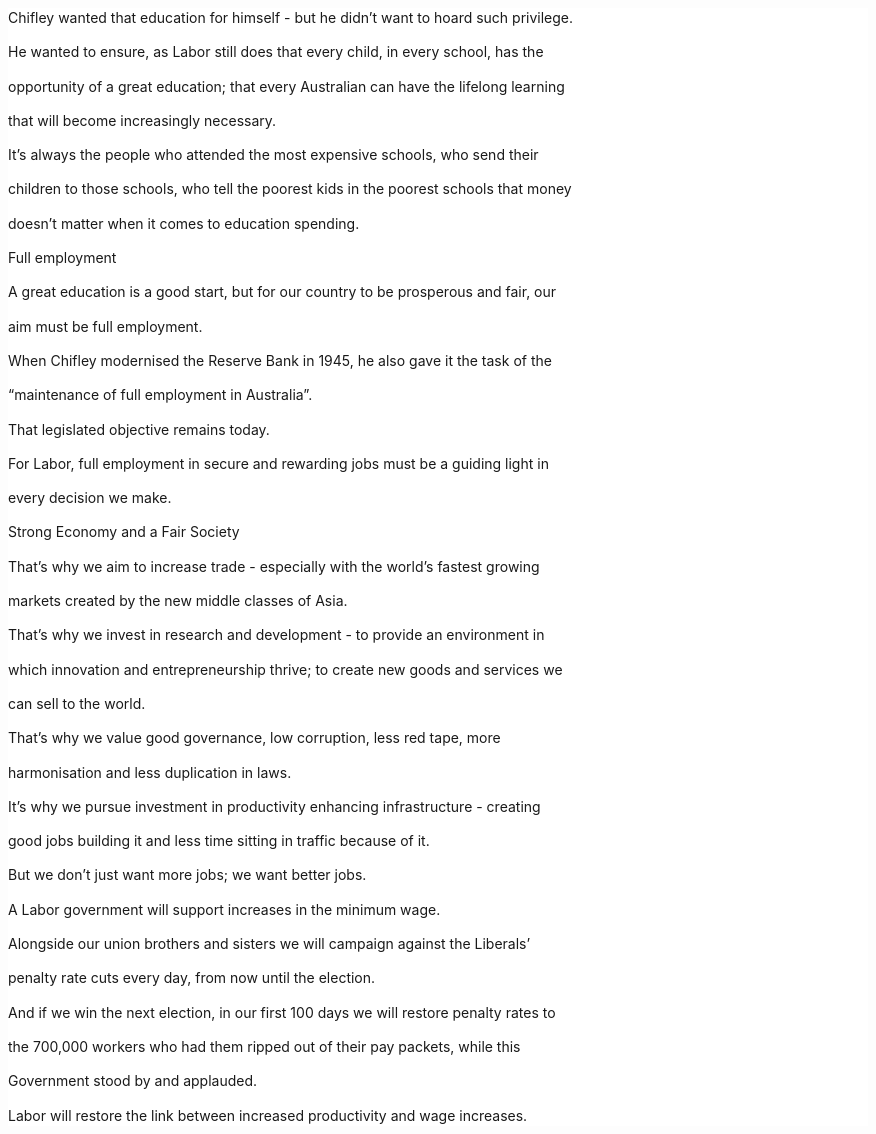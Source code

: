  Chifley wanted that education for himself - but he didn’t want to hoard such privilege. 

 He wanted to ensure, as Labor still does that every child, in every school, has the 

 opportunity of a great education; that every Australian can have the lifelong learning 

 that will become increasingly necessary. 

 It’s always the people who attended the most expensive schools, who send their 

 children to those schools, who tell the poorest kids in the poorest schools that money 

 doesn’t matter when it comes to education spending. 

 Full employment 

 A great education is a good start, but for our country to be prosperous and fair, our 

 aim must be full employment. 

 When Chifley modernised the Reserve Bank in 1945, he also gave it the task of the 

 “maintenance of full employment in Australia”. 

 That legislated objective remains today. 

 For Labor, full employment in secure and rewarding jobs must be a guiding light in 

 every decision we make. 

 Strong Economy and a Fair Society 

 That’s why we aim to increase trade - especially with the world’s fastest growing 

 markets created by the new middle classes of Asia. 

 That’s why we invest in research and development - to provide an environment in 

 which innovation and entrepreneurship thrive; to create new goods and services we 

 can sell to the world. 

 That’s why we value good governance, low corruption, less red tape, more 

 harmonisation and less duplication in laws. 

 It’s why we pursue investment in productivity enhancing infrastructure - creating 

 good jobs building it and less time sitting in traffic because of it. 

 But we don’t just want more jobs; we want better jobs. 

 A Labor government will support increases in the minimum wage. 

 Alongside our union brothers and sisters we will campaign against the Liberals’ 

 penalty rate cuts every day, from now until the election. 

 And if we win the next election, in our first 100 days we will restore penalty rates to 

 the 700,000 workers who had them ripped out of their pay packets, while this 

 Government stood by and applauded. 

 Labor will restore the link between increased productivity and wage increases.  
